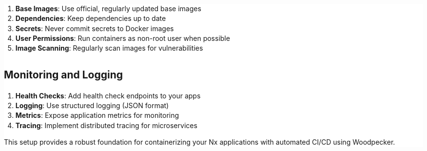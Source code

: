 1. **Base Images**: Use official, regularly updated base images
2. **Dependencies**: Keep dependencies up to date
3. **Secrets**: Never commit secrets to Docker images
4. **User Permissions**: Run containers as non-root user when possible
5. **Image Scanning**: Regularly scan images for vulnerabilities

## Monitoring and Logging

1. **Health Checks**: Add health check endpoints to your apps
2. **Logging**: Use structured logging (JSON format)
3. **Metrics**: Expose application metrics for monitoring
4. **Tracing**: Implement distributed tracing for microservices

This setup provides a robust foundation for containerizing your Nx applications with automated CI/CD using Woodpecker.
